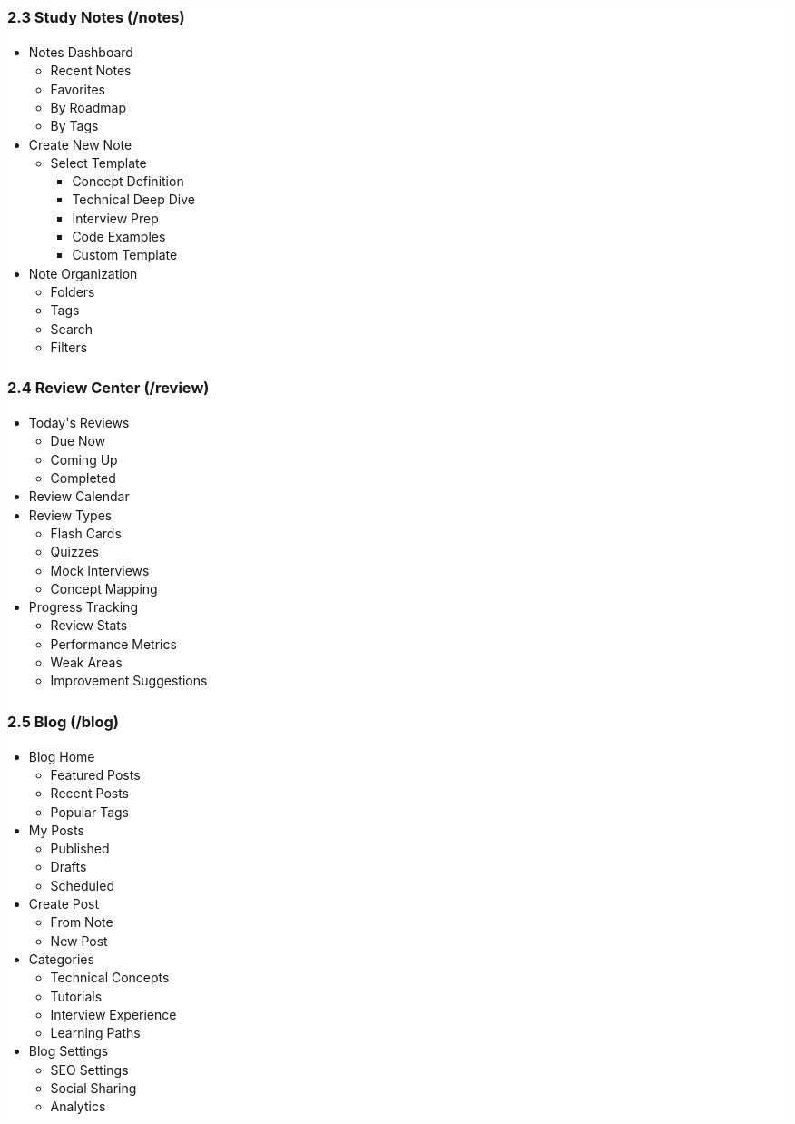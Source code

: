 ### 2.3 Study Notes (/notes)
- Notes Dashboard
  - Recent Notes
  - Favorites
  - By Roadmap
  - By Tags
- Create New Note
  - Select Template
    - Concept Definition
    - Technical Deep Dive
    - Interview Prep
    - Code Examples
    - Custom Template
- Note Organization
  - Folders
  - Tags
  - Search
  - Filters

### 2.4 Review Center (/review)
- Today's Reviews
  - Due Now
  - Coming Up
  - Completed
- Review Calendar
- Review Types
  - Flash Cards
  - Quizzes
  - Mock Interviews
  - Concept Mapping
- Progress Tracking
  - Review Stats
  - Performance Metrics
  - Weak Areas
  - Improvement Suggestions

### 2.5 Blog (/blog)
- Blog Home
  - Featured Posts
  - Recent Posts
  - Popular Tags
- My Posts
  - Published
  - Drafts
  - Scheduled
- Create Post
  - From Note
  - New Post
- Categories
  - Technical Concepts
  - Tutorials
  - Interview Experience
  - Learning Paths
- Blog Settings
  - SEO Settings
  - Social Sharing
  - Analytics

